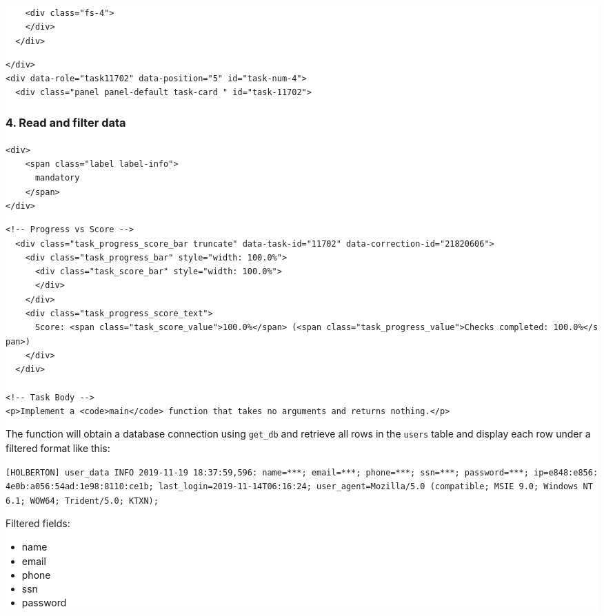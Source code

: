 </div>


        <div class="fs-4">
        </div>
      </div>


  </div>
</div>

    </div>
    <div data-role="task11702" data-position="5" id="task-num-4">
      <div class="panel panel-default task-card " id="task-11702">
  <span id="user_id" data-id="34266"></span>

  <div class="panel-heading panel-heading-actions">
    <h3 class="panel-title">
      4. Read and filter data
    </h3>

    <div>
        <span class="label label-info">
          mandatory
        </span>
    </div>
  </div>

  <div class="panel-body">
    <span id="user_id" data-id="34266"></span>

    <!-- Progress vs Score -->
      <div class="task_progress_score_bar truncate" data-task-id="11702" data-correction-id="21820606">
        <div class="task_progress_bar" style="width: 100.0%">
          <div class="task_score_bar" style="width: 100.0%">
          </div>
        </div>
        <div class="task_progress_score_text">
          Score: <span class="task_score_value">100.0%</span> (<span class="task_progress_value">Checks completed: 100.0%</span>)
        </div>
      </div>

    <!-- Task Body -->
    <p>Implement a <code>main</code> function that takes no arguments and returns nothing.</p>

<p>The function will obtain a database connection using <code>get_db</code> and retrieve all rows in the <code>users</code> table and display each row under a filtered format like this:</p>

<pre><code class="python">[HOLBERTON] user_data INFO 2019-11-19 18:37:59,596: name=***; email=***; phone=***; ssn=***; password=***; ip=e848:e856:4e0b:a056:54ad:1e98:8110:ce1b; last_login=2019-11-14T06:16:24; user_agent=Mozilla/5.0 (compatible; MSIE 9.0; Windows NT 6.1; WOW64; Trident/5.0; KTXN);
</code></pre>

<p>Filtered fields:</p>

<ul>
<li>name</li>
<li>email</li>
<li>phone</li>
<li>ssn</li>
<li>password</li>
</ul>
